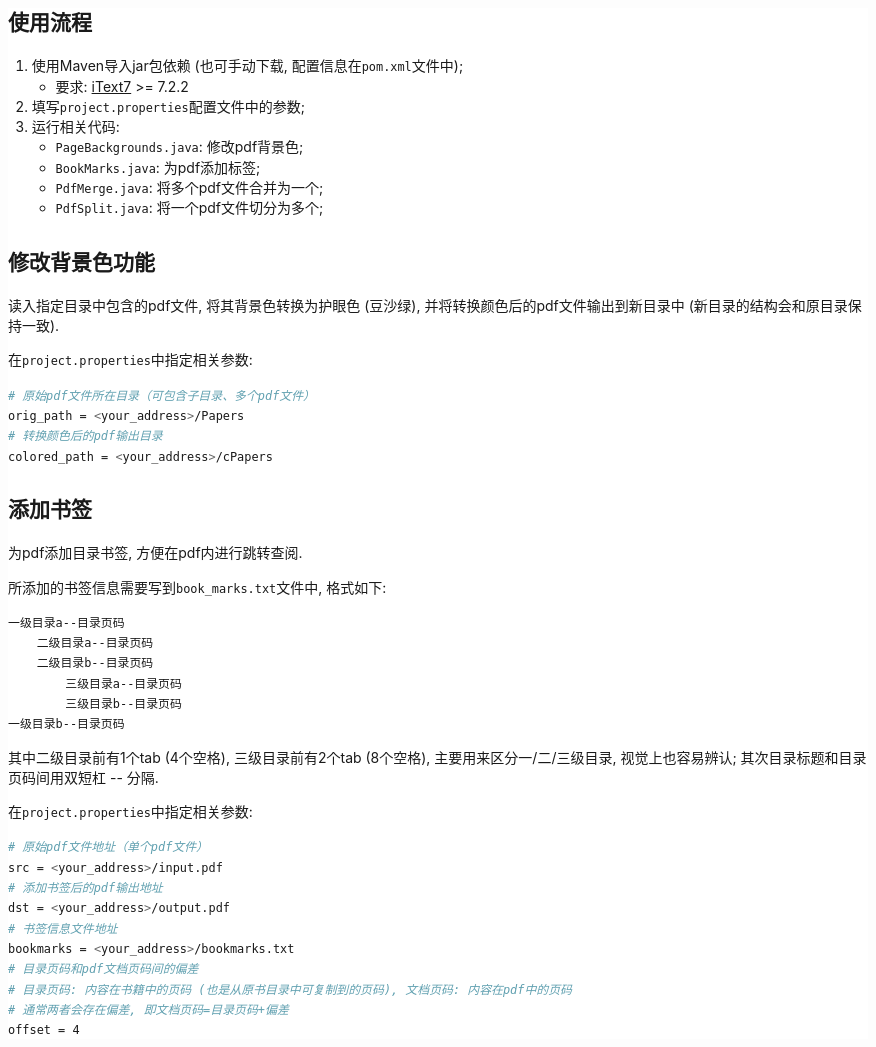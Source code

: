 ## 使用流程
1. 使用Maven导入jar包依赖 (也可手动下载, 配置信息在`pom.xml`文件中);
    - 要求: [iText7](https://search.maven.org/search?q=g:com.itextpdf%20AND%20a:itext7-core&core=gav) >= 7.2.2
2. 填写`project.properties`配置文件中的参数;
3. 运行相关代码:
    - `PageBackgrounds.java`: 修改pdf背景色;
    - `BookMarks.java`: 为pdf添加标签;
    - `PdfMerge.java`: 将多个pdf文件合并为一个;
    - `PdfSplit.java`: 将一个pdf文件切分为多个;

## 修改背景色功能
读入指定目录中包含的pdf文件, 将其背景色转换为护眼色 (豆沙绿), 
并将转换颜色后的pdf文件输出到新目录中 (新目录的结构会和原目录保持一致).

在`project.properties`中指定相关参数: 
```bash
# 原始pdf文件所在目录（可包含子目录、多个pdf文件）
orig_path = <your_address>/Papers
# 转换颜色后的pdf输出目录
colored_path = <your_address>/cPapers
```

## 添加书签
为pdf添加目录书签, 方便在pdf内进行跳转查阅.

所添加的书签信息需要写到`book_marks.txt`文件中, 格式如下: 
```
一级目录a--目录页码
    二级目录a--目录页码
    二级目录b--目录页码
        三级目录a--目录页码
        三级目录b--目录页码
一级目录b--目录页码
```
其中二级目录前有1个tab (4个空格), 三级目录前有2个tab (8个空格), 
主要用来区分一/二/三级目录, 视觉上也容易辨认; 其次目录标题和目录页码间用双短杠 -- 分隔. 

在`project.properties`中指定相关参数: 
```bash
# 原始pdf文件地址（单个pdf文件）
src = <your_address>/input.pdf
# 添加书签后的pdf输出地址
dst = <your_address>/output.pdf
# 书签信息文件地址
bookmarks = <your_address>/bookmarks.txt
# 目录页码和pdf文档页码间的偏差
# 目录页码: 内容在书籍中的页码 (也是从原书目录中可复制到的页码), 文档页码: 内容在pdf中的页码
# 通常两者会存在偏差, 即文档页码=目录页码+偏差
offset = 4
```

